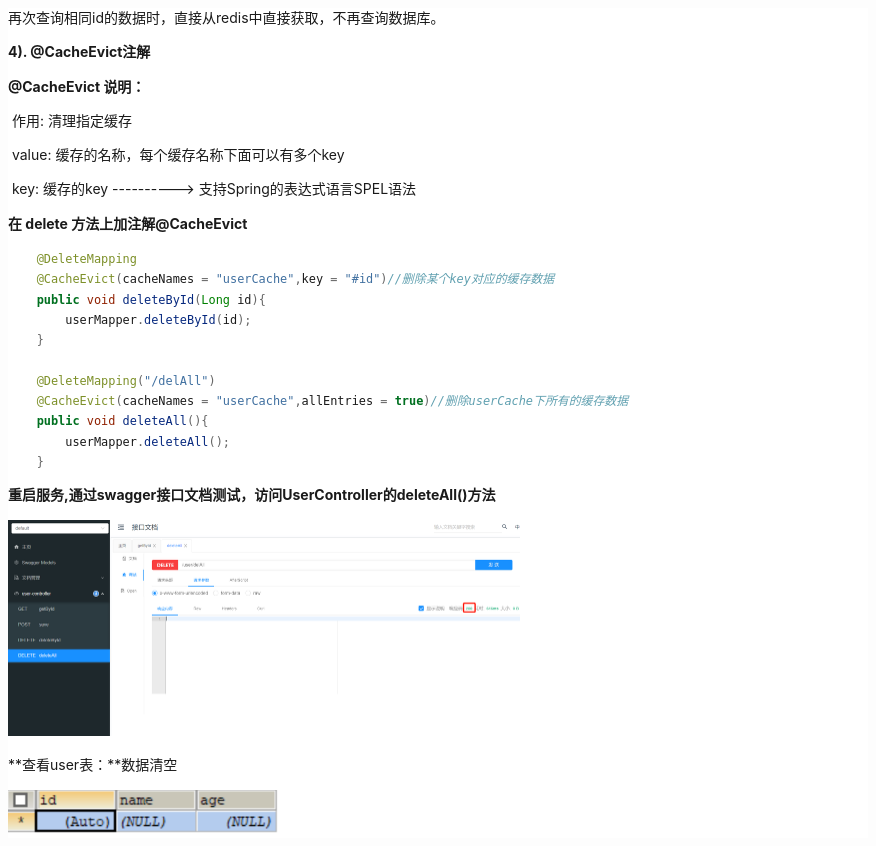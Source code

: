 再次查询相同id的数据时，直接从redis中直接获取，不再查询数据库。



**4). @CacheEvict注解**

**@CacheEvict 说明：** 

​	作用: 清理指定缓存

​	value: 缓存的名称，每个缓存名称下面可以有多个key

​	key: 缓存的key  ----------> 支持Spring的表达式语言SPEL语法



**在 delete 方法上加注解@CacheEvict**

```java
	@DeleteMapping
    @CacheEvict(cacheNames = "userCache",key = "#id")//删除某个key对应的缓存数据
    public void deleteById(Long id){
        userMapper.deleteById(id);
    }

	@DeleteMapping("/delAll")
    @CacheEvict(cacheNames = "userCache",allEntries = true)//删除userCache下所有的缓存数据
    public void deleteAll(){
        userMapper.deleteAll();
    }
```

**重启服务,通过swagger接口文档测试，访问UserController的deleteAll()方法**

<img src="assets/image-20221210195254874.png" alt="image-20221210195254874" style="zoom:50%;" /> 

**查看user表：**数据清空

<img src="assets/image-20221210195332101.png" alt="image-20221210195332101" style="zoom:80%;" /> 
